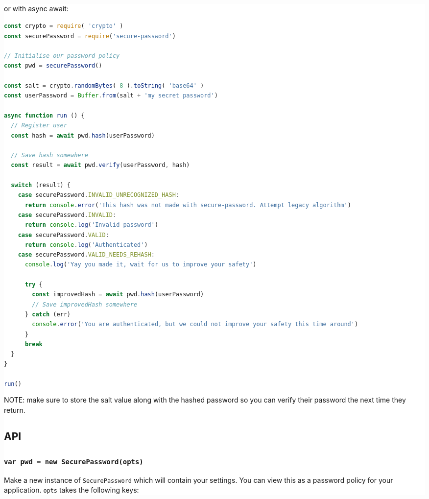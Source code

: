 or with async await:


```js
const crypto = require( 'crypto' )
const securePassword = require('secure-password')

// Initialise our password policy
const pwd = securePassword()

const salt = crypto.randomBytes( 8 ).toString( 'base64' )
const userPassword = Buffer.from(salt + 'my secret password')

async function run () {
  // Register user
  const hash = await pwd.hash(userPassword)

  // Save hash somewhere
  const result = await pwd.verify(userPassword, hash)
  
  switch (result) {
    case securePassword.INVALID_UNRECOGNIZED_HASH:
      return console.error('This hash was not made with secure-password. Attempt legacy algorithm')
    case securePassword.INVALID:
      return console.log('Invalid password')
    case securePassword.VALID:
      return console.log('Authenticated')
    case securePassword.VALID_NEEDS_REHASH:
      console.log('Yay you made it, wait for us to improve your safety')

      try {
        const improvedHash = await pwd.hash(userPassword)
        // Save improvedHash somewhere
      } catch (err)
        console.error('You are authenticated, but we could not improve your safety this time around')
      }
      break
  }
}

run()
```

NOTE: make sure to store the salt value along with the hashed password so you
can verify their password the next time they return.

## API

### `var pwd = new SecurePassword(opts)`

Make a new instance of `SecurePassword` which will contain your settings. You
can view this as a password policy for your application. `opts` takes the
following keys:
